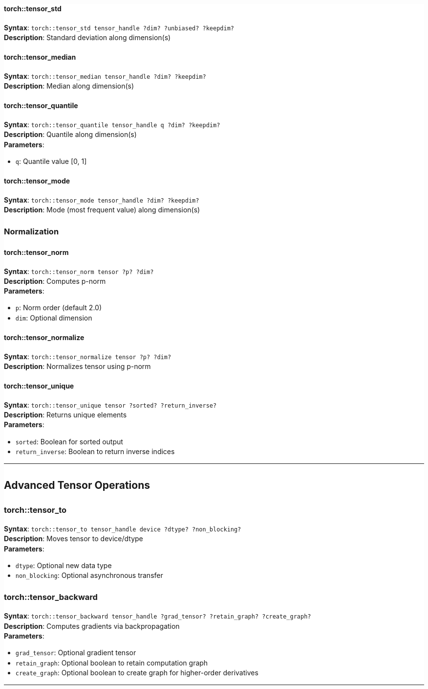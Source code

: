#### torch::tensor_std
**Syntax**: `torch::tensor_std tensor_handle ?dim? ?unbiased? ?keepdim?`  
**Description**: Standard deviation along dimension(s)  

#### torch::tensor_median
**Syntax**: `torch::tensor_median tensor_handle ?dim? ?keepdim?`  
**Description**: Median along dimension(s)  

#### torch::tensor_quantile
**Syntax**: `torch::tensor_quantile tensor_handle q ?dim? ?keepdim?`  
**Description**: Quantile along dimension(s)  
**Parameters**:
- `q`: Quantile value [0, 1]

#### torch::tensor_mode
**Syntax**: `torch::tensor_mode tensor_handle ?dim? ?keepdim?`  
**Description**: Mode (most frequent value) along dimension(s)  

### Normalization

#### torch::tensor_norm
**Syntax**: `torch::tensor_norm tensor ?p? ?dim?`  
**Description**: Computes p-norm  
**Parameters**:
- `p`: Norm order (default 2.0)
- `dim`: Optional dimension

#### torch::tensor_normalize
**Syntax**: `torch::tensor_normalize tensor ?p? ?dim?`  
**Description**: Normalizes tensor using p-norm  

#### torch::tensor_unique
**Syntax**: `torch::tensor_unique tensor ?sorted? ?return_inverse?`  
**Description**: Returns unique elements  
**Parameters**:
- `sorted`: Boolean for sorted output
- `return_inverse`: Boolean to return inverse indices

---

## Advanced Tensor Operations

### torch::tensor_to
**Syntax**: `torch::tensor_to tensor_handle device ?dtype? ?non_blocking?`  
**Description**: Moves tensor to device/dtype  
**Parameters**:
- `dtype`: Optional new data type
- `non_blocking`: Optional asynchronous transfer

### torch::tensor_backward
**Syntax**: `torch::tensor_backward tensor_handle ?grad_tensor? ?retain_graph? ?create_graph?`  
**Description**: Computes gradients via backpropagation  
**Parameters**:
- `grad_tensor`: Optional gradient tensor
- `retain_graph`: Optional boolean to retain computation graph
- `create_graph`: Optional boolean to create graph for higher-order derivatives

---
